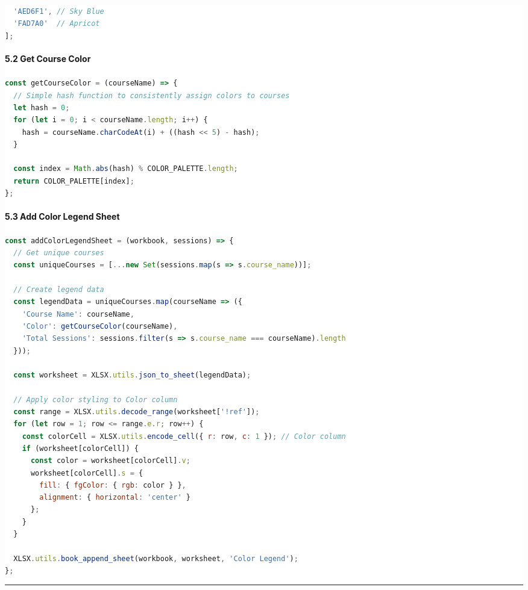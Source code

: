 ```javascript
  'AED6F1', // Sky Blue
  'FAD7A0'  // Apricot
];
```

#### 5.2 Get Course Color
```javascript
const getCourseColor = (courseName) => {
  // Simple hash function to consistently assign colors to courses
  let hash = 0;
  for (let i = 0; i < courseName.length; i++) {
    hash = courseName.charCodeAt(i) + ((hash << 5) - hash);
  }

  const index = Math.abs(hash) % COLOR_PALETTE.length;
  return COLOR_PALETTE[index];
};
```

#### 5.3 Add Color Legend Sheet
```javascript
const addColorLegendSheet = (workbook, sessions) => {
  // Get unique courses
  const uniqueCourses = [...new Set(sessions.map(s => s.course_name))];

  // Create legend data
  const legendData = uniqueCourses.map(courseName => ({
    'Course Name': courseName,
    'Color': getCourseColor(courseName),
    'Total Sessions': sessions.filter(s => s.course_name === courseName).length
  }));

  const worksheet = XLSX.utils.json_to_sheet(legendData);

  // Apply color styling to Color column
  const range = XLSX.utils.decode_range(worksheet['!ref']);
  for (let row = 1; row <= range.e.r; row++) {
    const colorCell = XLSX.utils.encode_cell({ r: row, c: 1 }); // Color column
    if (worksheet[colorCell]) {
      const color = worksheet[colorCell].v;
      worksheet[colorCell].s = {
        fill: { fgColor: { rgb: color } },
        alignment: { horizontal: 'center' }
      };
    }
  }

  XLSX.utils.book_append_sheet(workbook, worksheet, 'Color Legend');
};
```

---
